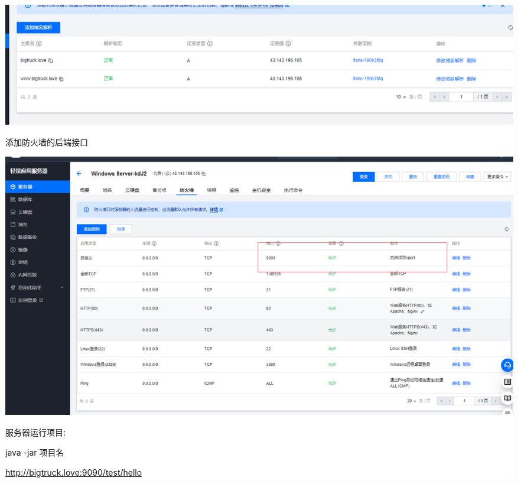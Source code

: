 ![image-20221114105220083](../../Typora/image-20221114105220083.png)

添加防火墙的后端接口

![image-20221114105313761](../../Typora/image-20221114105313761.png)



服务器运行项目:

java -jar 项目名

http://bigtruck.love:9090/test/hello
